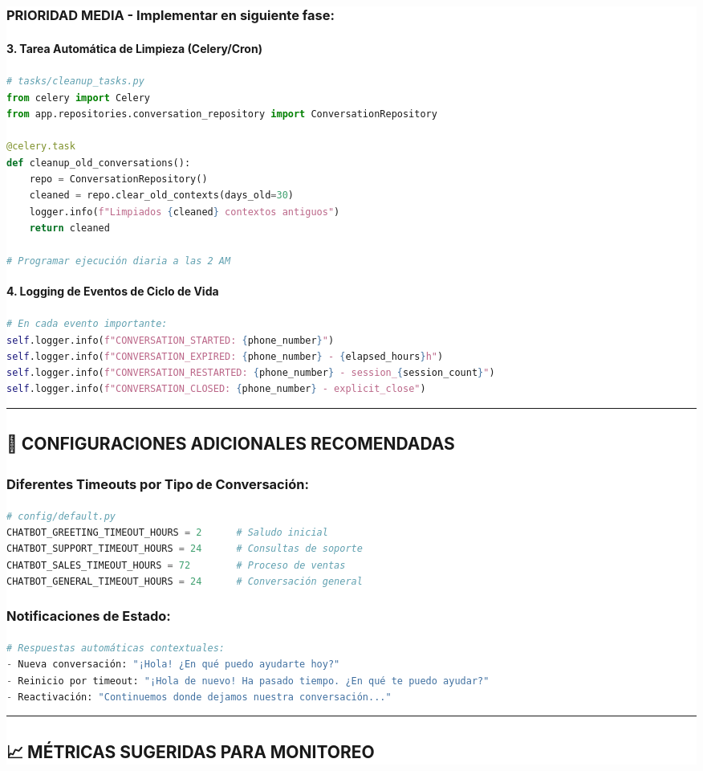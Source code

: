 ### **PRIORIDAD MEDIA - Implementar en siguiente fase:**

#### 3. **Tarea Automática de Limpieza (Celery/Cron)**
```python
# tasks/cleanup_tasks.py
from celery import Celery
from app.repositories.conversation_repository import ConversationRepository

@celery.task
def cleanup_old_conversations():
    repo = ConversationRepository()
    cleaned = repo.clear_old_contexts(days_old=30)
    logger.info(f"Limpiados {cleaned} contextos antiguos")
    return cleaned

# Programar ejecución diaria a las 2 AM
```

#### 4. **Logging de Eventos de Ciclo de Vida**
```python
# En cada evento importante:
self.logger.info(f"CONVERSATION_STARTED: {phone_number}")
self.logger.info(f"CONVERSATION_EXPIRED: {phone_number} - {elapsed_hours}h")
self.logger.info(f"CONVERSATION_RESTARTED: {phone_number} - session_{session_count}")
self.logger.info(f"CONVERSATION_CLOSED: {phone_number} - explicit_close")
```

---

## 🎯 **CONFIGURACIONES ADICIONALES RECOMENDADAS**

### **Diferentes Timeouts por Tipo de Conversación:**
```python
# config/default.py
CHATBOT_GREETING_TIMEOUT_HOURS = 2      # Saludo inicial
CHATBOT_SUPPORT_TIMEOUT_HOURS = 24      # Consultas de soporte  
CHATBOT_SALES_TIMEOUT_HOURS = 72        # Proceso de ventas
CHATBOT_GENERAL_TIMEOUT_HOURS = 24      # Conversación general
```

### **Notificaciones de Estado:**
```python
# Respuestas automáticas contextuales:
- Nueva conversación: "¡Hola! ¿En qué puedo ayudarte hoy?"
- Reinicio por timeout: "¡Hola de nuevo! Ha pasado tiempo. ¿En qué te puedo ayudar?"
- Reactivación: "Continuemos donde dejamos nuestra conversación..."
```

---

## 📈 **MÉTRICAS SUGERIDAS PARA MONITOREO**
